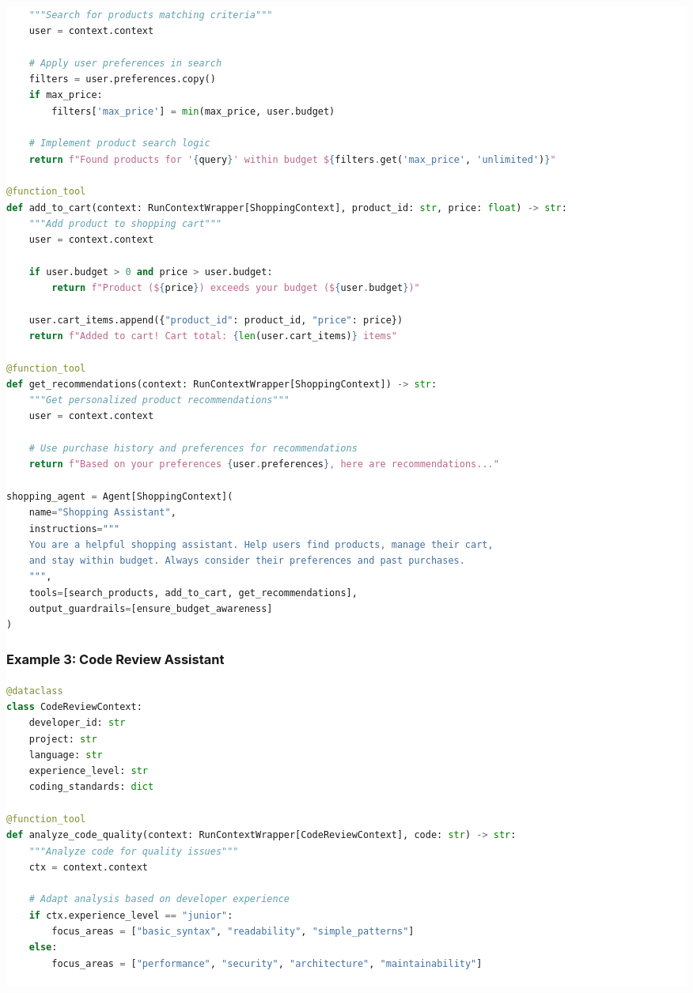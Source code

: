 ```python
    """Search for products matching criteria"""
    user = context.context
    
    # Apply user preferences in search
    filters = user.preferences.copy()
    if max_price:
        filters['max_price'] = min(max_price, user.budget)
    
    # Implement product search logic
    return f"Found products for '{query}' within budget ${filters.get('max_price', 'unlimited')}"

@function_tool
def add_to_cart(context: RunContextWrapper[ShoppingContext], product_id: str, price: float) -> str:
    """Add product to shopping cart"""
    user = context.context
    
    if user.budget > 0 and price > user.budget:
        return f"Product (${price}) exceeds your budget (${user.budget})"
    
    user.cart_items.append({"product_id": product_id, "price": price})
    return f"Added to cart! Cart total: {len(user.cart_items)} items"

@function_tool
def get_recommendations(context: RunContextWrapper[ShoppingContext]) -> str:
    """Get personalized product recommendations"""
    user = context.context
    
    # Use purchase history and preferences for recommendations
    return f"Based on your preferences {user.preferences}, here are recommendations..."

shopping_agent = Agent[ShoppingContext](
    name="Shopping Assistant",
    instructions="""
    You are a helpful shopping assistant. Help users find products, manage their cart,
    and stay within budget. Always consider their preferences and past purchases.
    """,
    tools=[search_products, add_to_cart, get_recommendations],
    output_guardrails=[ensure_budget_awareness]
)
```

### Example 3: Code Review Assistant

```python
@dataclass
class CodeReviewContext:
    developer_id: str
    project: str
    language: str
    experience_level: str
    coding_standards: dict

@function_tool
def analyze_code_quality(context: RunContextWrapper[CodeReviewContext], code: str) -> str:
    """Analyze code for quality issues"""
    ctx = context.context
    
    # Adapt analysis based on developer experience
    if ctx.experience_level == "junior":
        focus_areas = ["basic_syntax", "readability", "simple_patterns"]
    else:
        focus_areas = ["performance", "security", "architecture", "maintainability"]
    
```